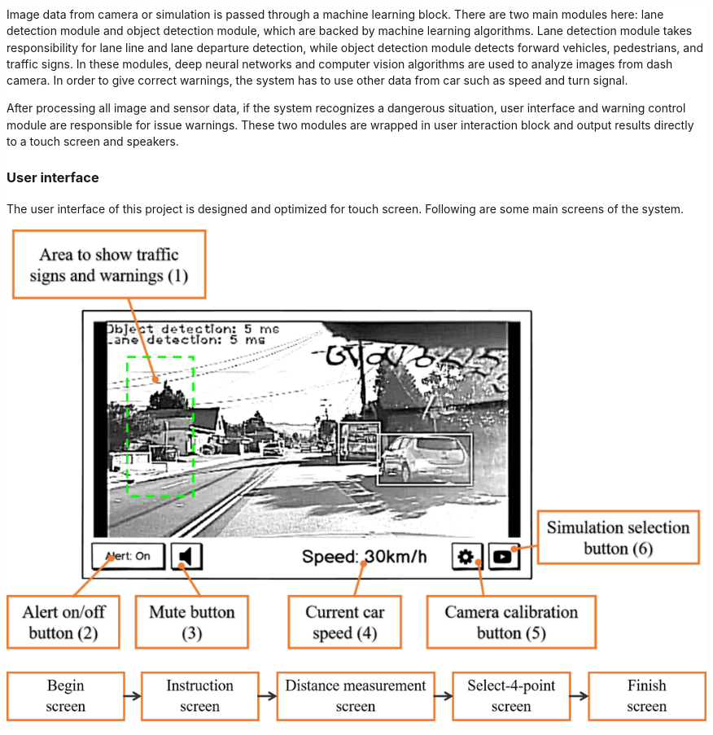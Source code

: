 Image data from camera or simulation is passed through a machine learning block. There are two main modules here: lane detection module and object detection module, which are backed by machine learning algorithms. Lane detection module takes responsibility for lane line and lane departure detection, while object detection module detects forward vehicles, pedestrians, and traffic signs. In these modules, deep neural networks and computer vision algorithms are used to analyze images from dash camera. In order to give correct warnings, the system has to use other data from car such as speed and turn signal. 

After processing all image and sensor data, if the system recognizes a dangerous situation, user interface and warning control module are responsible for issue warnings. These two modules are wrapped in user interaction block and output results directly to a touch screen and speakers.

### User interface

The user interface of this project is designed and optimized for touch screen. Following are some main screens of the system.

![Figure 15. UI - Home screen](ui-home.png)

![Figure 16. UI - Camera calibration steps](ui-cam-calib-steps.png)

